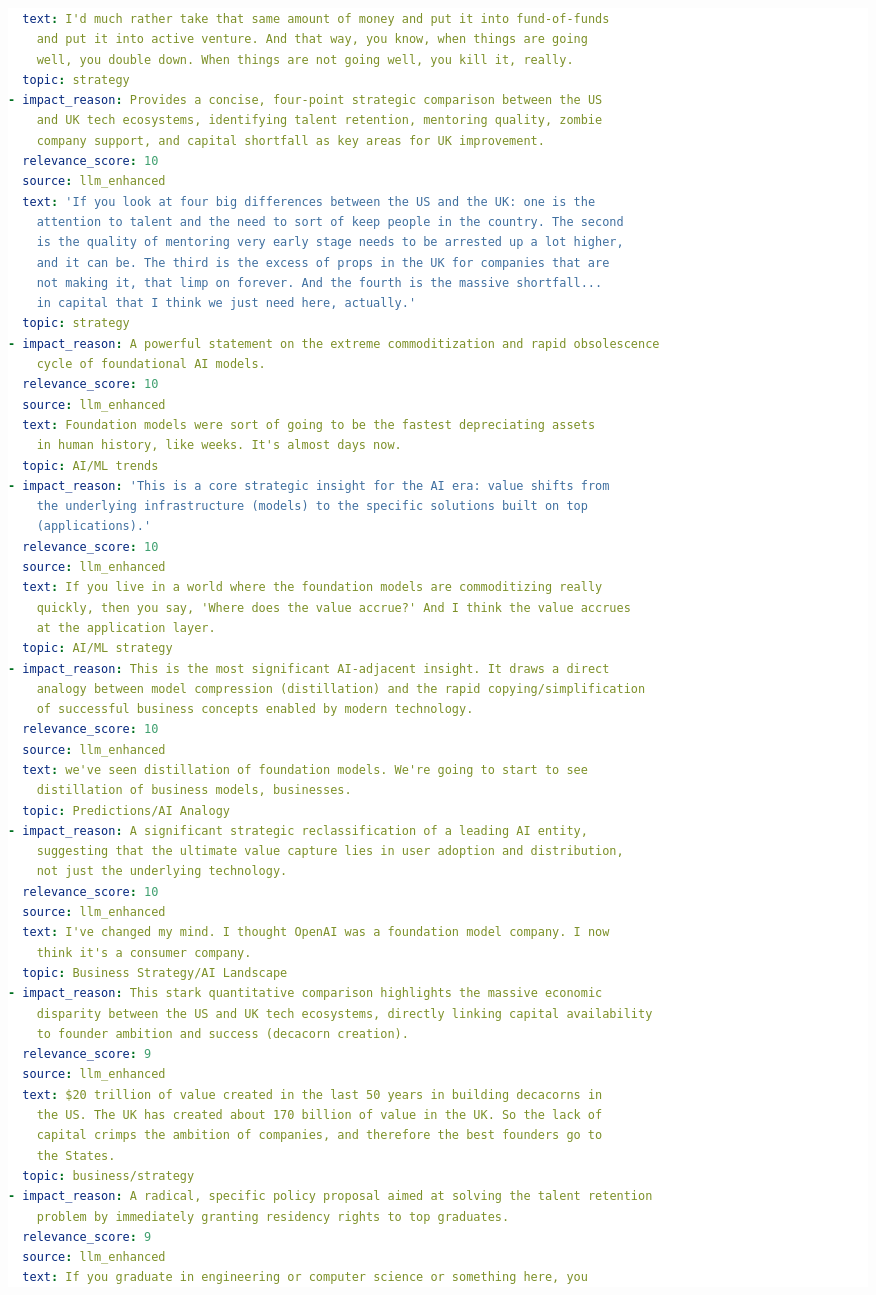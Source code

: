 ```yaml
  text: I'd much rather take that same amount of money and put it into fund-of-funds
    and put it into active venture. And that way, you know, when things are going
    well, you double down. When things are not going well, you kill it, really.
  topic: strategy
- impact_reason: Provides a concise, four-point strategic comparison between the US
    and UK tech ecosystems, identifying talent retention, mentoring quality, zombie
    company support, and capital shortfall as key areas for UK improvement.
  relevance_score: 10
  source: llm_enhanced
  text: 'If you look at four big differences between the US and the UK: one is the
    attention to talent and the need to sort of keep people in the country. The second
    is the quality of mentoring very early stage needs to be arrested up a lot higher,
    and it can be. The third is the excess of props in the UK for companies that are
    not making it, that limp on forever. And the fourth is the massive shortfall...
    in capital that I think we just need here, actually.'
  topic: strategy
- impact_reason: A powerful statement on the extreme commoditization and rapid obsolescence
    cycle of foundational AI models.
  relevance_score: 10
  source: llm_enhanced
  text: Foundation models were sort of going to be the fastest depreciating assets
    in human history, like weeks. It's almost days now.
  topic: AI/ML trends
- impact_reason: 'This is a core strategic insight for the AI era: value shifts from
    the underlying infrastructure (models) to the specific solutions built on top
    (applications).'
  relevance_score: 10
  source: llm_enhanced
  text: If you live in a world where the foundation models are commoditizing really
    quickly, then you say, 'Where does the value accrue?' And I think the value accrues
    at the application layer.
  topic: AI/ML strategy
- impact_reason: This is the most significant AI-adjacent insight. It draws a direct
    analogy between model compression (distillation) and the rapid copying/simplification
    of successful business concepts enabled by modern technology.
  relevance_score: 10
  source: llm_enhanced
  text: we've seen distillation of foundation models. We're going to start to see
    distillation of business models, businesses.
  topic: Predictions/AI Analogy
- impact_reason: A significant strategic reclassification of a leading AI entity,
    suggesting that the ultimate value capture lies in user adoption and distribution,
    not just the underlying technology.
  relevance_score: 10
  source: llm_enhanced
  text: I've changed my mind. I thought OpenAI was a foundation model company. I now
    think it's a consumer company.
  topic: Business Strategy/AI Landscape
- impact_reason: This stark quantitative comparison highlights the massive economic
    disparity between the US and UK tech ecosystems, directly linking capital availability
    to founder ambition and success (decacorn creation).
  relevance_score: 9
  source: llm_enhanced
  text: $20 trillion of value created in the last 50 years in building decacorns in
    the US. The UK has created about 170 billion of value in the UK. So the lack of
    capital crimps the ambition of companies, and therefore the best founders go to
    the States.
  topic: business/strategy
- impact_reason: A radical, specific policy proposal aimed at solving the talent retention
    problem by immediately granting residency rights to top graduates.
  relevance_score: 9
  source: llm_enhanced
  text: If you graduate in engineering or computer science or something here, you
```